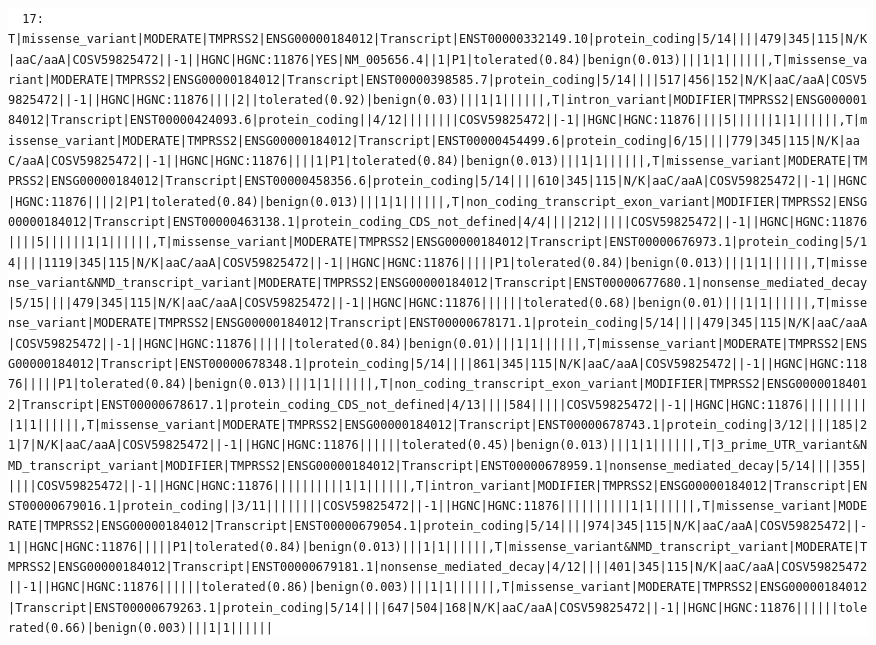       17:                                                                                                                                                                                                                                                                                                                                       T|missense_variant|MODERATE|TMPRSS2|ENSG00000184012|Transcript|ENST00000332149.10|protein_coding|5/14||||479|345|115|N/K|aaC/aaA|COSV59825472||-1||HGNC|HGNC:11876|YES|NM_005656.4||1|P1|tolerated(0.84)|benign(0.013)|||1|1||||||,T|missense_variant|MODERATE|TMPRSS2|ENSG00000184012|Transcript|ENST00000398585.7|protein_coding|5/14||||517|456|152|N/K|aaC/aaA|COSV59825472||-1||HGNC|HGNC:11876||||2||tolerated(0.92)|benign(0.03)|||1|1||||||,T|intron_variant|MODIFIER|TMPRSS2|ENSG00000184012|Transcript|ENST00000424093.6|protein_coding||4/12||||||||COSV59825472||-1||HGNC|HGNC:11876||||5||||||1|1||||||,T|missense_variant|MODERATE|TMPRSS2|ENSG00000184012|Transcript|ENST00000454499.6|protein_coding|6/15||||779|345|115|N/K|aaC/aaA|COSV59825472||-1||HGNC|HGNC:11876||||1|P1|tolerated(0.84)|benign(0.013)|||1|1||||||,T|missense_variant|MODERATE|TMPRSS2|ENSG00000184012|Transcript|ENST00000458356.6|protein_coding|5/14||||610|345|115|N/K|aaC/aaA|COSV59825472||-1||HGNC|HGNC:11876||||2|P1|tolerated(0.84)|benign(0.013)|||1|1||||||,T|non_coding_transcript_exon_variant|MODIFIER|TMPRSS2|ENSG00000184012|Transcript|ENST00000463138.1|protein_coding_CDS_not_defined|4/4||||212|||||COSV59825472||-1||HGNC|HGNC:11876||||5||||||1|1||||||,T|missense_variant|MODERATE|TMPRSS2|ENSG00000184012|Transcript|ENST00000676973.1|protein_coding|5/14||||1119|345|115|N/K|aaC/aaA|COSV59825472||-1||HGNC|HGNC:11876|||||P1|tolerated(0.84)|benign(0.013)|||1|1||||||,T|missense_variant&NMD_transcript_variant|MODERATE|TMPRSS2|ENSG00000184012|Transcript|ENST00000677680.1|nonsense_mediated_decay|5/15||||479|345|115|N/K|aaC/aaA|COSV59825472||-1||HGNC|HGNC:11876||||||tolerated(0.68)|benign(0.01)|||1|1||||||,T|missense_variant|MODERATE|TMPRSS2|ENSG00000184012|Transcript|ENST00000678171.1|protein_coding|5/14||||479|345|115|N/K|aaC/aaA|COSV59825472||-1||HGNC|HGNC:11876||||||tolerated(0.84)|benign(0.01)|||1|1||||||,T|missense_variant|MODERATE|TMPRSS2|ENSG00000184012|Transcript|ENST00000678348.1|protein_coding|5/14||||861|345|115|N/K|aaC/aaA|COSV59825472||-1||HGNC|HGNC:11876|||||P1|tolerated(0.84)|benign(0.013)|||1|1||||||,T|non_coding_transcript_exon_variant|MODIFIER|TMPRSS2|ENSG00000184012|Transcript|ENST00000678617.1|protein_coding_CDS_not_defined|4/13||||584|||||COSV59825472||-1||HGNC|HGNC:11876||||||||||1|1||||||,T|missense_variant|MODERATE|TMPRSS2|ENSG00000184012|Transcript|ENST00000678743.1|protein_coding|3/12||||185|21|7|N/K|aaC/aaA|COSV59825472||-1||HGNC|HGNC:11876||||||tolerated(0.45)|benign(0.013)|||1|1||||||,T|3_prime_UTR_variant&NMD_transcript_variant|MODIFIER|TMPRSS2|ENSG00000184012|Transcript|ENST00000678959.1|nonsense_mediated_decay|5/14||||355|||||COSV59825472||-1||HGNC|HGNC:11876||||||||||1|1||||||,T|intron_variant|MODIFIER|TMPRSS2|ENSG00000184012|Transcript|ENST00000679016.1|protein_coding||3/11||||||||COSV59825472||-1||HGNC|HGNC:11876||||||||||1|1||||||,T|missense_variant|MODERATE|TMPRSS2|ENSG00000184012|Transcript|ENST00000679054.1|protein_coding|5/14||||974|345|115|N/K|aaC/aaA|COSV59825472||-1||HGNC|HGNC:11876|||||P1|tolerated(0.84)|benign(0.013)|||1|1||||||,T|missense_variant&NMD_transcript_variant|MODERATE|TMPRSS2|ENSG00000184012|Transcript|ENST00000679181.1|nonsense_mediated_decay|4/12||||401|345|115|N/K|aaC/aaA|COSV59825472||-1||HGNC|HGNC:11876||||||tolerated(0.86)|benign(0.003)|||1|1||||||,T|missense_variant|MODERATE|TMPRSS2|ENSG00000184012|Transcript|ENST00000679263.1|protein_coding|5/14||||647|504|168|N/K|aaC/aaA|COSV59825472||-1||HGNC|HGNC:11876||||||tolerated(0.66)|benign(0.003)|||1|1||||||